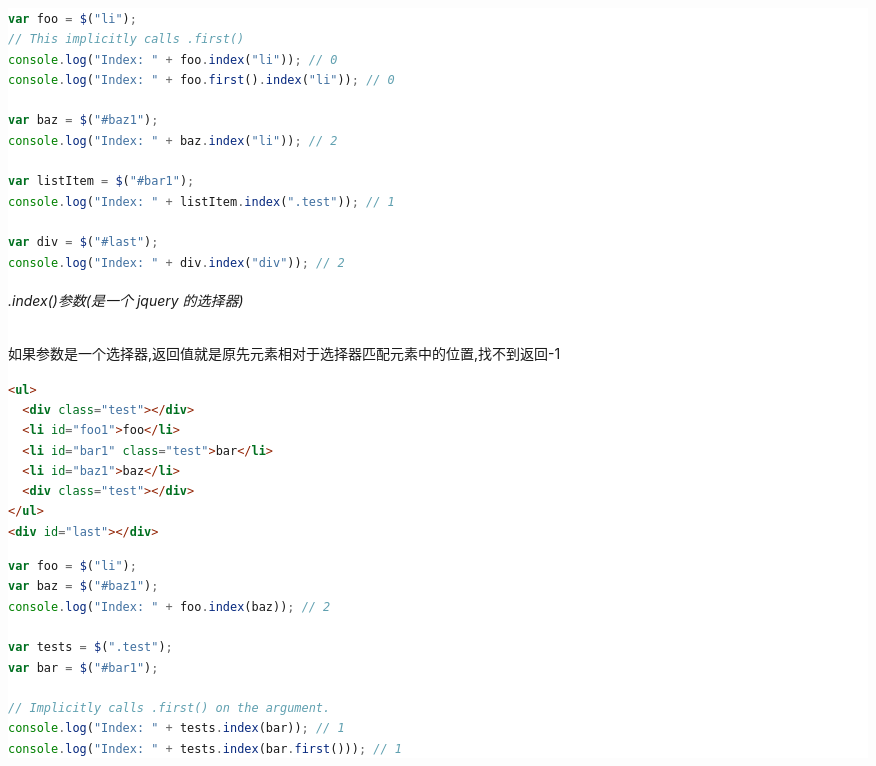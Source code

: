 ```javascript
var foo = $("li");
// This implicitly calls .first()
console.log("Index: " + foo.index("li")); // 0
console.log("Index: " + foo.first().index("li")); // 0

var baz = $("#baz1");
console.log("Index: " + baz.index("li")); // 2

var listItem = $("#bar1");
console.log("Index: " + listItem.index(".test")); // 1

var div = $("#last");
console.log("Index: " + div.index("div")); // 2
```

###### .index()参数(是一个 jquery 的选择器)

如果参数是一个选择器,返回值就是原先元素相对于选择器匹配元素中的位置,找不到返回-1

```html
<ul>
  <div class="test"></div>
  <li id="foo1">foo</li>
  <li id="bar1" class="test">bar</li>
  <li id="baz1">baz</li>
  <div class="test"></div>
</ul>
<div id="last"></div>
```

```javascript
var foo = $("li");
var baz = $("#baz1");
console.log("Index: " + foo.index(baz)); // 2

var tests = $(".test");
var bar = $("#bar1");

// Implicitly calls .first() on the argument.
console.log("Index: " + tests.index(bar)); // 1
console.log("Index: " + tests.index(bar.first())); // 1
```
